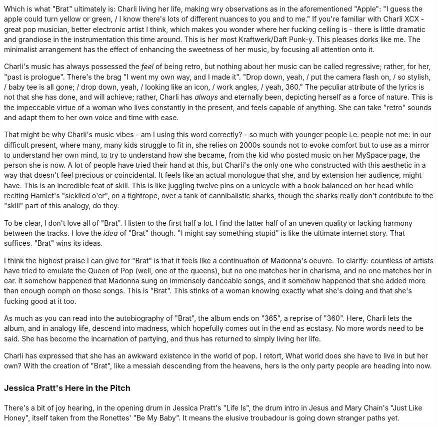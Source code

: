 Which is what "Brat" ultimately is: Charli living her life, making wry observations as in the aforementioned "Apple": "I guess the apple could turn yellow or green, / I know there's lots of different nuances to you and to me." If you're familiar with Charli XCX - great pop musician, better electronic artist I think, which makes you wonder where her fucking ceiling is - there is little dramatic and grandiose in the instrumentation this time around. This is her most Kraftwerk/Daft Punk-y. This pleases dorks like me. The minimalist arrangement has the effect of enhancing the sweetness of her music, by focusing all attention onto it.

Charli's music has always possessed the _feel_ of being retro, but nothing about her music can be called regressive; rather, for her, "past is prologue". There's the brag "I went my own way, and I made it". "Drop down, yeah, / put the camera flash on, / so stylish, / baby tee is all gone; / drop down, yeah, / looking like an icon, / work angles, / yeah, 360." The peculiar attribute of the lyrics is not that she has done, and will achieve; rather, Charli has _always_ and eternally been, depicting herself as a force of nature. This is the impeccable virtue of a woman who lives constantly in the present, and feels capable of anything. She can take "retro" sounds and adapt them to her own voice and time with ease.

That might be why Charli's music vibes - am I using this word correctly? - so much with younger people i.e. people not me: in our difficult present, where many, many kids struggle to fit in, she relies on 2000s sounds not to evoke comfort but to use as a mirror to understand her own mind, to try to understand how she became, from the kid who posted music on her MySpace page, the person she is now. A lot of people have tried their hand at this, but Charli's the only one who constructed with this aesthetic in a way that doesn't feel precious or coincidental. It feels like an actual monologue that she, and by extension her audience, might have. This is an incredible feat of skill. This is like juggling twelve pins on a unicycle with a book balanced on her head while reciting Hamlet's "sicklied o'er", on a tightrope, over a tank of cannibalistic sharks, though the sharks really don't contribute to the "skill" part of this analogy, do they.

To be clear, I don't love all of "Brat". I listen to the first half a lot. I find the latter half of an uneven quality or lacking harmony between the tracks. I love the _idea_ of "Brat" though. "I might say something stupid" is like the ultimate internet story. That suffices. "Brat" wins its ideas.

I think the highest praise I can give for "Brat" is that it feels like a continuation of Madonna's oeuvre. To clarify: countless of artists have tried to emulate the Queen of Pop (well, one of the queens), but no one matches her in charisma, and no one matches her in ear. It somehow happened that Madonna sung on immensely danceable songs, and it somehow happened that she added more than enough oomph on those songs. This is "Brat". This stinks of a woman knowing exactly what she's doing and that she's fucking good at it too.

As much as you can read into the autobiography of "Brat", the album ends on "365", a reprise of "360". Here, Charli lets the album, and in analogy life, descend into madness, which hopefully comes out in the end as ecstasy. No more words need to be said. She has become the incarnation of partying, and thus has returned to simply living her life.

Charli has expressed that she has an awkward existence in the world of pop. I retort, What world does she have to live in but her own? With the creation of "Brat", like a messiah descending from the heavens, hers is the only party people are heading into now.

### Jessica Pratt's Here in the Pitch

There's a bit of joy hearing, in the opening drum in Jessica Pratt's "Life Is", the drum intro in Jesus and Mary Chain's "Just Like Honey", itself taken from the Ronettes' "Be My Baby". It means the elusive troubadour is going down stranger paths yet.
